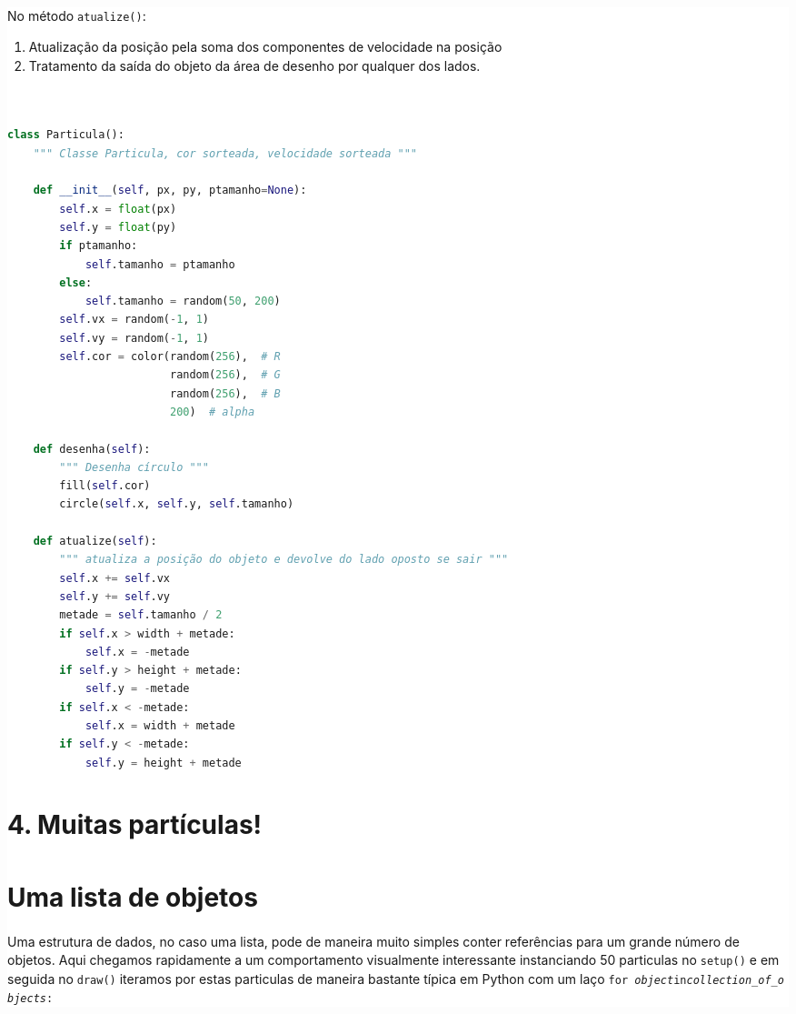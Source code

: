 No método `atualize()`:
1. Atualização da posição pela soma dos componentes de velocidade na posição
2. Tratamento da saída do objeto da área de desenho por qualquer dos lados.

```python


class Particula():
    """ Classe Particula, cor sorteada, velocidade sorteada """

    def __init__(self, px, py, ptamanho=None):
        self.x = float(px)
        self.y = float(py)
        if ptamanho:
            self.tamanho = ptamanho
        else:
            self.tamanho = random(50, 200)
        self.vx = random(-1, 1)
        self.vy = random(-1, 1)
        self.cor = color(random(256),  # R
                         random(256),  # G
                         random(256),  # B
                         200)  # alpha

    def desenha(self):
        """ Desenha círculo """
        fill(self.cor)
        circle(self.x, self.y, self.tamanho)

    def atualize(self):
        """ atualiza a posição do objeto e devolve do lado oposto se sair """
        self.x += self.vx
        self.y += self.vy
        metade = self.tamanho / 2
        if self.x > width + metade:
            self.x = -metade
        if self.y > height + metade:
            self.y = -metade
        if self.x < -metade:
            self.x = width + metade
        if self.y < -metade:
            self.y = height + metade


```

# 4. Muitas partículas!
# Uma lista de objetos

Uma estrutura de dados, no caso uma lista, pode de maneira muito simples conter referências para um grande número de objetos.
Aqui chegamos rapidamente a um comportamento visualmente interessante instanciando 50 particulas no `setup()` e em seguida no `draw()` iteramos por estas particulas de maneira bastante típica em Python com um laço `for `*`object`*` in `*`collection_of_objects`*`: `
